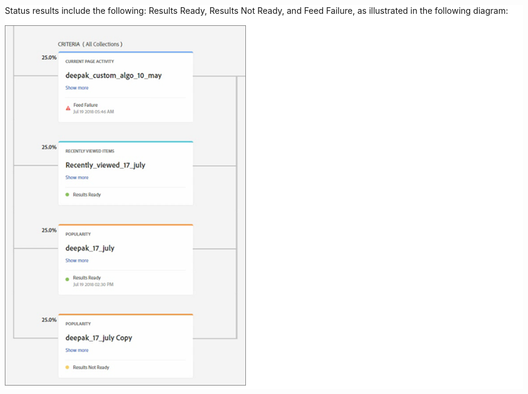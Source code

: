 
Status results include the following: Results Ready, Results Not Ready, and Feed Failure, as illustrated in the following diagram: 

![](assets/criteria_status_multi.png) 
